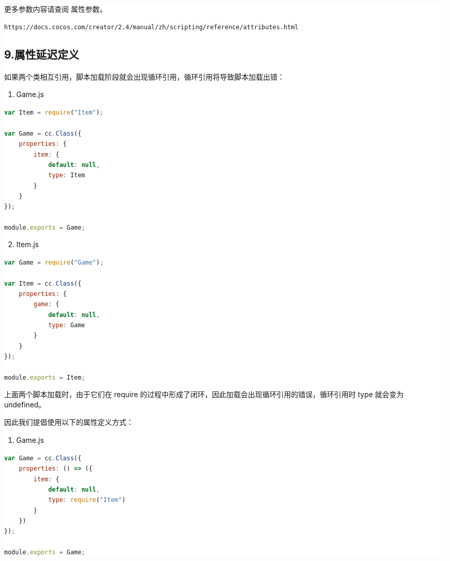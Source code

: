 更多参数内容请查阅 属性参数。
```
https://docs.cocos.com/creator/2.4/manual/zh/scripting/reference/attributes.html
```


## 9.属性延迟定义
如果两个类相互引用，脚本加载阶段就会出现循环引用，循环引用将导致脚本加载出错：

1. Game.js
```js
var Item = require("Item");

var Game = cc.Class({
    properties: {
        item: {
            default: null,
            type: Item
        }
    }
});

module.exports = Game;
```

2. Item.js
```js
var Game = require("Game");

var Item = cc.Class({
    properties: {
        game: {
            default: null,
            type: Game
        }
    }
});

module.exports = Item;
```

上面两个脚本加载时，由于它们在 require 的过程中形成了闭环，因此加载会出现循环引用的错误，循环引用时 type 就会变为 undefined。

因此我们提倡使用以下的属性定义方式：
1. Game.js
```js
var Game = cc.Class({
    properties: () => ({
        item: {
            default: null,
            type: require("Item")
        }
    })
});

module.exports = Game;
```
